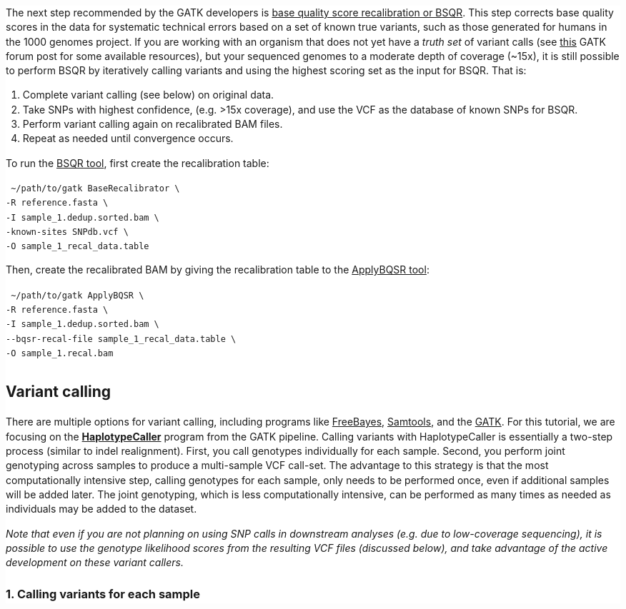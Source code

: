 The next step recommended by the GATK developers is [base quality score recalibration or BSQR](https://software.broadinstitute.org/gatk/documentation/article?id=11081). This step corrects base quality scores in the data for systematic technical errors based on a set of known true variants, such as those generated for humans in the 1000 genomes project. If you are working with an organism that does not yet have a *truth set* of variant calls (see [this](https://gatkforums.broadinstitute.org/gatk/discussion/1243) GATK forum post for some available resources), but your sequenced genomes to a moderate depth of coverage (~15x), it is still possible to perform BSQR by iteratively calling variants and using the highest scoring set as the input for BSQR. That is:

1.  Complete variant calling (see below) on original data.
2.  Take SNPs with highest confidence, (e.g. >15x coverage), and use the VCF as the database of known SNPs for BSQR.
3.  Perform variant calling again on recalibrated BAM files.
4.  Repeat as needed until convergence occurs.

To run the [BSQR tool](https://software.broadinstitute.org/gatk/documentation/tooldocs/4.1.0.0/org_broadinstitute_hellbender_tools_walkers_bqsr_BaseRecalibrator.php), first create the recalibration table:

     ~/path/to/gatk BaseRecalibrator \
    -R reference.fasta \
    -I sample_1.dedup.sorted.bam \
    -known-sites SNPdb.vcf \
    -O sample_1_recal_data.table

Then, create the recalibrated BAM by giving the recalibration table to the [ApplyBQSR tool](https://software.broadinstitute.org/gatk/documentation/tooldocs/4.1.0.0/org_broadinstitute_hellbender_tools_walkers_bqsr_ApplyBQSR.php):

     ~/path/to/gatk ApplyBQSR \
    -R reference.fasta \
    -I sample_1.dedup.sorted.bam \
    --bqsr-recal-file sample_1_recal_data.table \
    -O sample_1.recal.bam

## Variant calling <a name="variantcalling"></a>

There are multiple options for variant calling, including programs like [FreeBayes](https://github.com/ekg/freebayes), [Samtools](http://www.htslib.org), and the [GATK](https://software.broadinstitute.org/gatk/). For this tutorial, we are focusing on the **[HaplotypeCaller](https://software.broadinstitute.org/gatk/documentation/tooldocs/current/org_broadinstitute_hellbender_tools_walkers_haplotypecaller_HaplotypeCaller.php)** program from the GATK pipeline. Calling variants with HaplotypeCaller is essentially a two-step process (similar to indel realignment). First, you call genotypes individually for each sample. Second, you perform joint genotyping across samples to produce a multi-sample VCF call-set. The advantage to this strategy is that the most computationally intensive step, calling genotypes for each sample, only needs to be performed once, even if additional samples will be added later. The joint genotyping, which is less computationally intensive, can be performed as many times as needed as individuals may be added to the dataset.

*Note that even if you are not planning on using SNP calls in downstream analyses (e.g. due to low-coverage sequencing), it is possible to use the genotype likelihood scores from the resulting VCF files (discussed below), and take advantage of the active development on these variant callers.*

### 1. Calling variants for each sample
